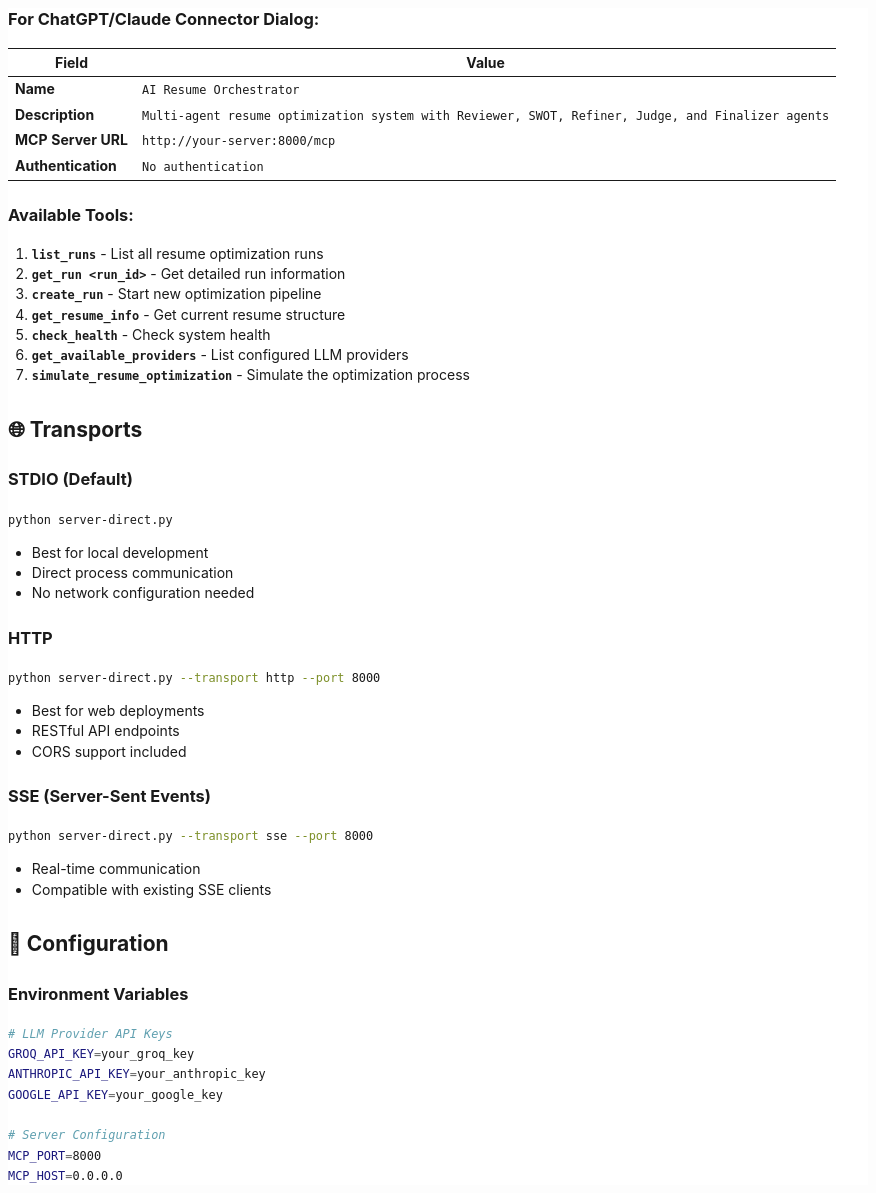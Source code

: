 ### **For ChatGPT/Claude Connector Dialog:**

| Field | Value |
|-------|-------|
| **Name** | `AI Resume Orchestrator` |
| **Description** | `Multi-agent resume optimization system with Reviewer, SWOT, Refiner, Judge, and Finalizer agents` |
| **MCP Server URL** | `http://your-server:8000/mcp` |
| **Authentication** | `No authentication` |

### **Available Tools:**

1. **`list_runs`** - List all resume optimization runs
2. **`get_run <run_id>`** - Get detailed run information
3. **`create_run`** - Start new optimization pipeline
4. **`get_resume_info`** - Get current resume structure
5. **`check_health`** - Check system health
6. **`get_available_providers`** - List configured LLM providers
7. **`simulate_resume_optimization`** - Simulate the optimization process

## 🌐 **Transports**

### **STDIO (Default)**
```bash
python server-direct.py
```
- Best for local development
- Direct process communication
- No network configuration needed

### **HTTP**
```bash
python server-direct.py --transport http --port 8000
```
- Best for web deployments
- RESTful API endpoints
- CORS support included

### **SSE (Server-Sent Events)**
```bash
python server-direct.py --transport sse --port 8000
```
- Real-time communication
- Compatible with existing SSE clients

## 🔧 **Configuration**

### **Environment Variables**
```bash
# LLM Provider API Keys
GROQ_API_KEY=your_groq_key
ANTHROPIC_API_KEY=your_anthropic_key
GOOGLE_API_KEY=your_google_key

# Server Configuration
MCP_PORT=8000
MCP_HOST=0.0.0.0
```

